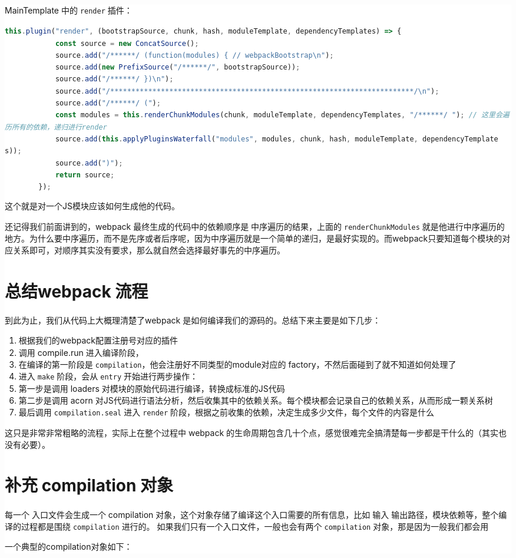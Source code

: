 MainTemplate 中的 `render` 插件：

```js
this.plugin("render", (bootstrapSource, chunk, hash, moduleTemplate, dependencyTemplates) => {
            const source = new ConcatSource();
            source.add("/******/ (function(modules) { // webpackBootstrap\n");
            source.add(new PrefixSource("/******/", bootstrapSource));
            source.add("/******/ })\n");
            source.add("/************************************************************************/\n");
            source.add("/******/ (");
            const modules = this.renderChunkModules(chunk, moduleTemplate, dependencyTemplates, "/******/ "); // 这里会遍历所有的依赖，递归进行render
            source.add(this.applyPluginsWaterfall("modules", modules, chunk, hash, moduleTemplate, dependencyTemplates));
            source.add(")");
            return source;
        });
```

这个就是对一个JS模块应该如何生成他的代码。

还记得我们前面讲到的，webpack 最终生成的代码中的依赖顺序是 中序遍历的结果，上面的 `renderChunkModules` 就是他进行中序遍历的地方。为什么要中序遍历，而不是先序或者后序呢，因为中序遍历就是一个简单的递归，是最好实现的。而webpack只要知道每个模块的对应关系即可，对顺序其实没有要求，那么就自然会选择最好事先的中序遍历。

# 总结webpack 流程

到此为止，我们从代码上大概理清楚了webpack 是如何编译我们的源码的。总结下来主要是如下几步：

1. 根据我们的webpack配置注册号对应的插件
2. 调用 compile.run 进入编译阶段，
3. 在编译的第一阶段是 `compilation`，他会注册好不同类型的module对应的 factory，不然后面碰到了就不知道如何处理了
4. 进入 `make` 阶段，会从 `entry` 开始进行两步操作：
5. 第一步是调用 loaders 对模块的原始代码进行编译，转换成标准的JS代码
6. 第二步是调用 acorn 对JS代码进行语法分析，然后收集其中的依赖关系。每个模块都会记录自己的依赖关系，从而形成一颗关系树
7. 最后调用 `compilation.seal` 进入 `render` 阶段，根据之前收集的依赖，决定生成多少文件，每个文件的内容是什么

这只是非常非常粗略的流程，实际上在整个过程中 webpack 的生命周期包含几十个点，感觉很难完全搞清楚每一步都是干什么的（其实也没有必要）。

# 补充 compilation 对象

每一个 入口文件会生成一个 compilation 对象，这个对象存储了编译这个入口需要的所有信息，比如 输入 输出路径，模块依赖等，整个编译的过程都是围绕 `compilation` 进行的。
如果我们只有一个入口文件，一般也会有两个 `compilation` 对象，那是因为一般我们都会用 

一个典型的compilation对象如下：
